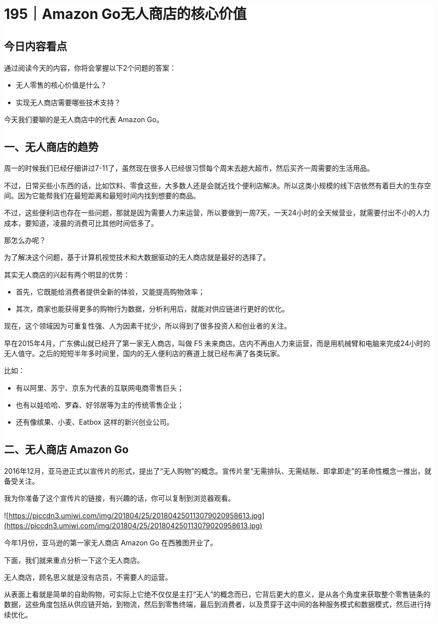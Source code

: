 # 195｜Amazon Go无人商店的核心价值

## 今日内容看点

通过阅读今天的内容，你将会掌握以下2个问题的答案：

* 无人零售的核心价值是什么？

* 实现无人商店需要哪些技术支持？

今天我们要聊的是无人商店中的代表 Amazon Go。

## 一、无人商店的趋势

周一的时候我们已经仔细讲过7-11了，虽然现在很多人已经很习惯每个周末去趟大超市，然后买齐一周需要的生活用品。

不过，日常买些小东西的话，比如饮料、零食这些，大多数人还是会就近找个便利店解决。所以这类小规模的线下店依然有着巨大的生存空间。因为它能帮我们在最短距离和最短时间内找到想要的商品。

不过，这些便利店也存在一些问题，那就是因为需要人力来运营，所以要做到一周7天，一天24小时的全天候营业，就需要付出不小的人力成本，要知道，凌晨的消费可比其他时间低多了。

那怎么办呢？

为了解决这个问题，基于计算机视觉技术和大数据驱动的无人商店就是最好的选择了。

其实无人商店的兴起有两个明显的优势：

* 首先，它既能给消费者提供全新的体验，又能提高购物效率；

* 其次，商家也能获得更多的购物行为数据，分析利用后，就能对供应链进行更好的优化。

现在，这个领域因为可重复性强、人为因素干扰少，所以得到了很多投资人和创业者的关注。

早在2015年4月，广东佛山就已经开了第一家无人商店，叫做 F5 未来商店。店内不再由人力来运营，而是用机械臂和电脑来完成24小时的无人值守。之后的短短半年多时间里，国内的无人便利店的赛道上就已经布满了各类玩家。

比如：

* 有以阿里、苏宁、京东为代表的互联网电商零售巨头；

* 也有以娃哈哈、罗森、好邻居等为主的传统零售企业；

* 还有像缤果、小麦、Eatbox 这样的新兴创业公司。

## 二、无人商店 Amazon Go

2016年12月，亚马逊正式以宣传片的形式，提出了“无人购物”的概念。宣传片里“无需排队、无需结账、即拿即走”的革命性概念一推出，就备受关注。

我为你准备了这个宣传片的链接，有兴趣的话，你可以复制到浏览器观看。

![https://piccdn3.umiwi.com/img/201804/25/201804250113079020958613.jpg](https://piccdn3.umiwi.com/img/201804/25/201804250113079020958613.jpg)

今年1月份，亚马逊的第一家无人商店 Amazon Go 在西雅图开业了。

下面，我们就来重点分析一下这个无人商店。

无人商店，顾名思义就是没有店员，不需要人的运营。

从表面上看就是简单的自助购物，可实际上它绝不仅仅是主打“无人”的概念而已，它背后更大的意义，是从各个角度来获取整个零售链条的数据，这些角度包括从供应链开始，到物流，然后到零售终端，最后到消费者，以及贯穿于这中间的各种服务模式和数据模式，然后进行持续优化。
